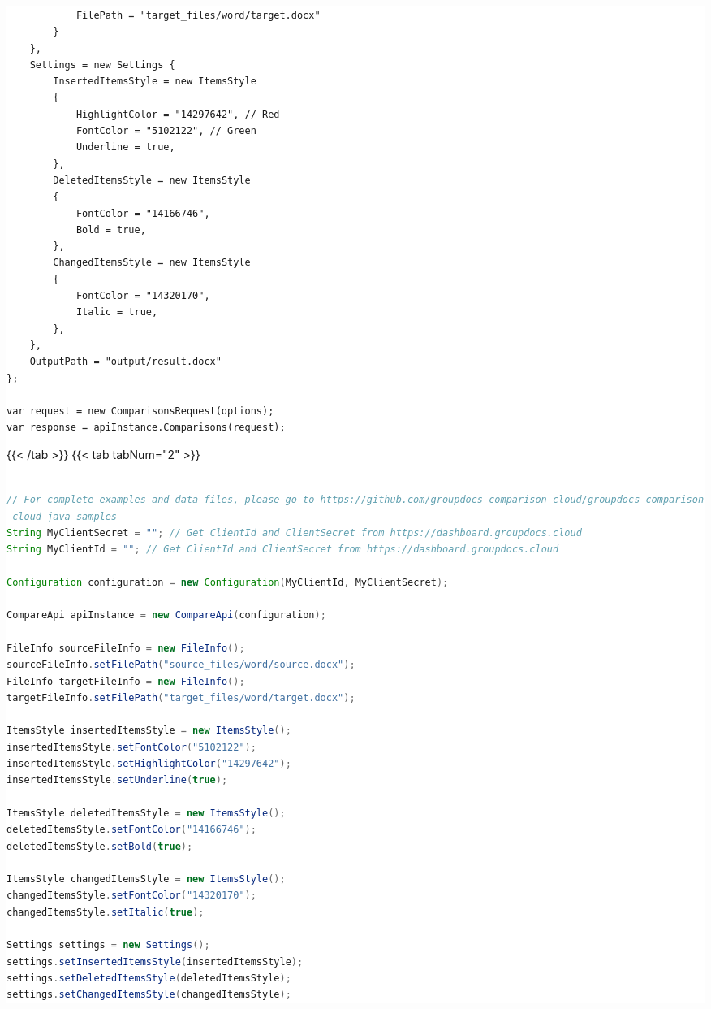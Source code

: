 ```html
            FilePath = "target_files/word/target.docx"
        }
    },
    Settings = new Settings {
        InsertedItemsStyle = new ItemsStyle
        {
            HighlightColor = "14297642", // Red
            FontColor = "5102122", // Green
            Underline = true,
        },
        DeletedItemsStyle = new ItemsStyle
        {
            FontColor = "14166746",
            Bold = true,
        },
        ChangedItemsStyle = new ItemsStyle
        {
            FontColor = "14320170",
            Italic = true,
        },
    },
    OutputPath = "output/result.docx"
};

var request = new ComparisonsRequest(options);
var response = apiInstance.Comparisons(request);

```

{{< /tab >}} {{< tab tabNum="2" >}}

```Java

// For complete examples and data files, please go to https://github.com/groupdocs-comparison-cloud/groupdocs-comparison-cloud-java-samples
String MyClientSecret = ""; // Get ClientId and ClientSecret from https://dashboard.groupdocs.cloud
String MyClientId = ""; // Get ClientId and ClientSecret from https://dashboard.groupdocs.cloud

Configuration configuration = new Configuration(MyClientId, MyClientSecret);

CompareApi apiInstance = new CompareApi(configuration);

FileInfo sourceFileInfo = new FileInfo();
sourceFileInfo.setFilePath("source_files/word/source.docx");
FileInfo targetFileInfo = new FileInfo();
targetFileInfo.setFilePath("target_files/word/target.docx");

ItemsStyle insertedItemsStyle = new ItemsStyle();
insertedItemsStyle.setFontColor("5102122");
insertedItemsStyle.setHighlightColor("14297642");
insertedItemsStyle.setUnderline(true);

ItemsStyle deletedItemsStyle = new ItemsStyle();
deletedItemsStyle.setFontColor("14166746");
deletedItemsStyle.setBold(true);

ItemsStyle changedItemsStyle = new ItemsStyle();
changedItemsStyle.setFontColor("14320170");
changedItemsStyle.setItalic(true);

Settings settings = new Settings();
settings.setInsertedItemsStyle(insertedItemsStyle);
settings.setDeletedItemsStyle(deletedItemsStyle);
settings.setChangedItemsStyle(changedItemsStyle);
```